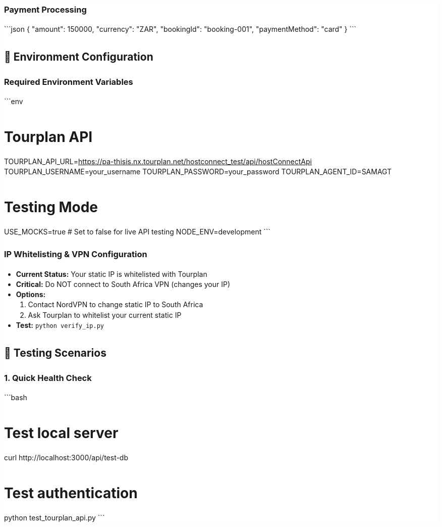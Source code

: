 ### Payment Processing
\`\`\`json
{
  "amount": 150000,
  "currency": "ZAR",
  "bookingId": "booking-001",
  "paymentMethod": "card"
}
\`\`\`

## 🔧 Environment Configuration

### Required Environment Variables
\`\`\`env
# Tourplan API
TOURPLAN_API_URL=https://pa-thisis.nx.tourplan.net/hostconnect_test/api/hostConnectApi
TOURPLAN_USERNAME=your_username
TOURPLAN_PASSWORD=your_password
TOURPLAN_AGENT_ID=SAMAGT

# Testing Mode
USE_MOCKS=true  # Set to false for live API testing
NODE_ENV=development
\`\`\`

### IP Whitelisting & VPN Configuration
- **Current Status:** Your static IP is whitelisted with Tourplan
- **Critical:** Do NOT connect to South Africa VPN (changes your IP)
- **Options:**
  1. Contact NordVPN to change static IP to South Africa
  2. Ask Tourplan to whitelist your current static IP
- **Test:** `python verify_ip.py`

## 🧪 Testing Scenarios

### 1. Quick Health Check
\`\`\`bash
# Test local server
curl http://localhost:3000/api/test-db

# Test authentication
python test_tourplan_api.py
\`\`\`
